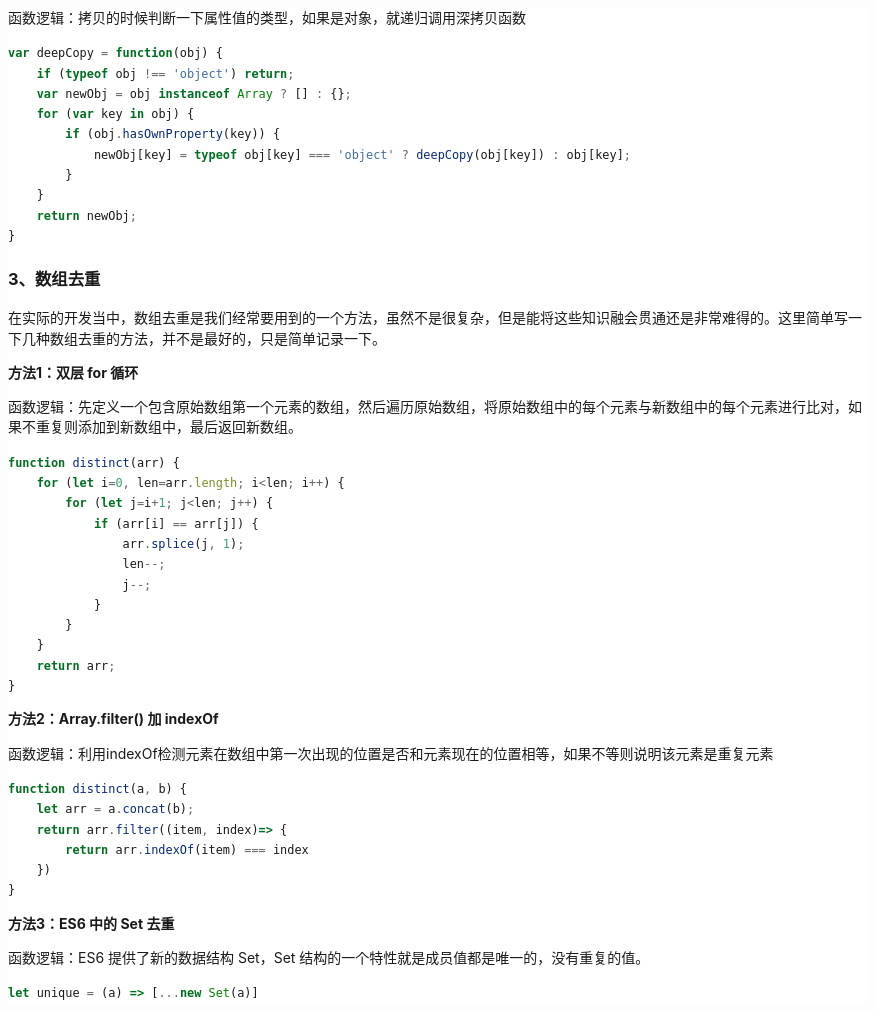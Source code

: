 函数逻辑：拷贝的时候判断一下属性值的类型，如果是对象，就递归调用深拷贝函数

```javascript
var deepCopy = function(obj) {
    if (typeof obj !== 'object') return;
    var newObj = obj instanceof Array ? [] : {};
    for (var key in obj) {
        if (obj.hasOwnProperty(key)) {
            newObj[key] = typeof obj[key] === 'object' ? deepCopy(obj[key]) : obj[key];
        }
    }
    return newObj;
}
```

### 3、数组去重

在实际的开发当中，数组去重是我们经常要用到的一个方法，虽然不是很复杂，但是能将这些知识融会贯通还是非常难得的。这里简单写一下几种数组去重的方法，并不是最好的，只是简单记录一下。

**方法1：双层 for 循环**

函数逻辑：先定义一个包含原始数组第一个元素的数组，然后遍历原始数组，将原始数组中的每个元素与新数组中的每个元素进行比对，如果不重复则添加到新数组中，最后返回新数组。

~~~javascript
function distinct(arr) {
    for (let i=0, len=arr.length; i<len; i++) {
        for (let j=i+1; j<len; j++) {
            if (arr[i] == arr[j]) {
                arr.splice(j, 1);
                len--;
                j--;
            }
        }
    }
    return arr;
}
~~~

**方法2：Array.filter() 加 indexOf**

函数逻辑：利用indexOf检测元素在数组中第一次出现的位置是否和元素现在的位置相等，如果不等则说明该元素是重复元素

~~~javascript
function distinct(a, b) {
    let arr = a.concat(b);
    return arr.filter((item, index)=> {
        return arr.indexOf(item) === index
    })
}
~~~

**方法3：ES6 中的 Set 去重**

函数逻辑：ES6 提供了新的数据结构 Set，Set 结构的一个特性就是成员值都是唯一的，没有重复的值。

~~~javascript
let unique = (a) => [...new Set(a)]
~~~
